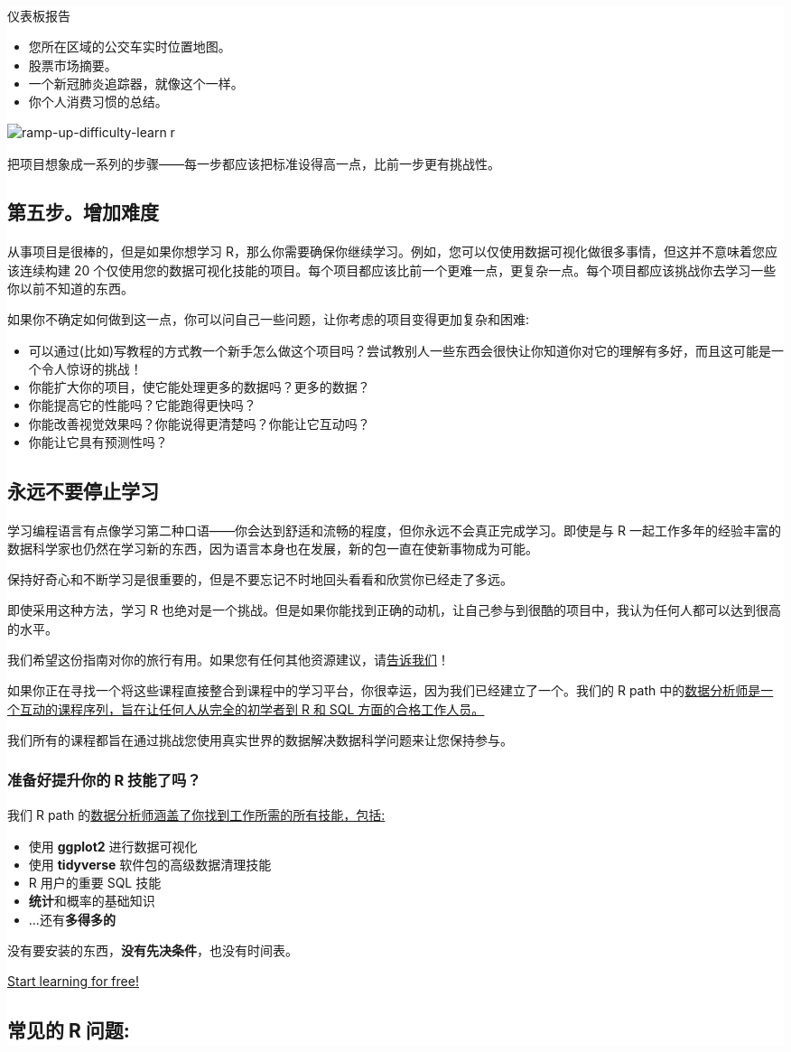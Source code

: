 仪表板报告

*   您所在区域的公交车实时位置地图。
*   股票市场摘要。
*   一个新冠肺炎追踪器，就像这个一样。
*   你个人消费习惯的总结。

![](../Images/e73404b026bcba2e0a07a1429035440e.png "ramp-up-difficulty-learn r")

把项目想象成一系列的步骤——每一步都应该把标准设得高一点，比前一步更有挑战性。

## 第五步。增加难度

从事项目是很棒的，但是如果你想学习 R，那么你需要确保你继续学习。例如，您可以仅使用数据可视化做很多事情，但这并不意味着您应该连续构建 20 个仅使用您的数据可视化技能的项目。每个项目都应该比前一个更难一点，更复杂一点。每个项目都应该挑战你去学习一些你以前不知道的东西。

如果你不确定如何做到这一点，你可以问自己一些问题，让你考虑的项目变得更加复杂和困难:

*   可以通过(比如)写教程的方式教一个新手怎么做这个项目吗？尝试教别人一些东西会很快让你知道你对它的理解有多好，而且这可能是一个令人惊讶的挑战！
*   你能扩大你的项目，使它能处理更多的数据吗？更多的数据？
*   你能提高它的性能吗？它能跑得更快吗？
*   你能改善视觉效果吗？你能说得更清楚吗？你能让它互动吗？
*   你能让它具有预测性吗？

## 永远不要停止学习

学习编程语言有点像学习第二种口语——你会达到舒适和流畅的程度，但你永远不会真正完成学习。即使是与 R 一起工作多年的经验丰富的数据科学家也仍然在学习新的东西，因为语言本身也在发展，新的包一直在使新事物成为可能。

保持好奇心和不断学习是很重要的，但是不要忘记不时地回头看看和欣赏你已经走了多远。

即使采用这种方法，学习 R 也绝对是一个挑战。但是如果你能找到正确的动机，让自己参与到很酷的项目中，我认为任何人都可以达到很高的水平。

我们希望这份指南对你的旅行有用。如果您有任何其他资源建议，请[告诉我们](https://twitter.com/dataquestio)！

如果你正在寻找一个将这些课程直接整合到课程中的学习平台，你很幸运，因为我们已经建立了一个。我们的 R path 中的[数据分析师是一个互动的课程序列，旨在让任何人从完全的初学者到 R 和 SQL 方面的合格工作人员。](https://www.dataquest.io/path/data-analyst-r/)

我们所有的课程都旨在通过挑战您使用真实世界的数据解决数据科学问题来让您保持参与。

### 准备好提升你的 R 技能了吗？

我们 R path 的[数据分析师涵盖了你找到工作所需的所有技能，包括:](/path/data-analyst-r/)

*   使用 **ggplot2** 进行数据可视化
*   使用 **tidyverse** 软件包的高级数据清理技能
*   R 用户的重要 SQL 技能
*   **统计**和概率的基础知识
*   ...还有**多得多的**

没有要安装的东西，**没有先决条件**，也没有时间表。

[Start learning for free!](https://app.dataquest.io/signup)

## 常见的 R 问题:
